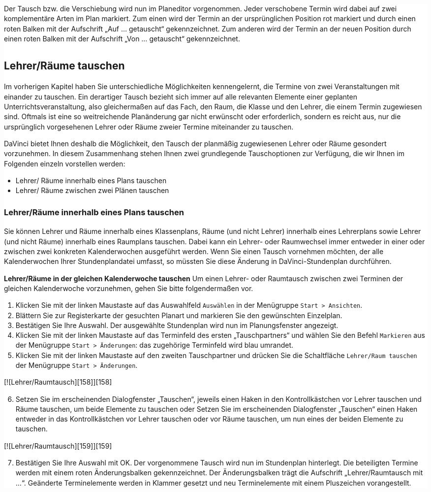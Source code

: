 Der Tausch bzw. die Verschiebung wird nun im Planeditor vorgenommen. Jeder verschobene Termin wird dabei auf zwei komplementäre Arten im Plan markiert. Zum einen wird der Termin an der ursprünglichen Position rot markiert und durch einen roten Balken mit der Aufschrift „Auf … getauscht“ gekennzeichnet. Zum anderen wird der Termin an der neuen Position durch einen roten Balken mit der Aufschrift „Von … getauscht“ gekennzeichnet.

## Lehrer/Räume tauschen

Im vorherigen Kapitel haben Sie unterschiedliche Möglichkeiten kennengelernt, die Termine von zwei Veranstaltungen mit einander zu tauschen. Ein derartiger Tausch bezieht sich immer auf alle relevanten Elemente einer geplanten Unterrichtsveranstaltung, also gleichermaßen auf das Fach, den Raum, die Klasse und den Lehrer, die einem Termin zugewiesen sind.  Oftmals ist eine so weitreichende Planänderung gar nicht erwünscht oder erforderlich, sondern es reicht aus, nur die ursprünglich vorgesehenen Lehrer oder Räume zweier Termine miteinander zu tauschen.

DaVinci bietet Ihnen deshalb die Möglichkeit, den Tausch der planmäßig zugewiesenen Lehrer oder Räume gesondert vorzunehmen.  In diesem Zusammenhang stehen Ihnen zwei grundlegende Tauschoptionen zur Verfügung, die wir Ihnen im Folgenden einzeln vorstellen werden:

* Lehrer/ Räume innerhalb eines Plans tauschen
* Lehrer/ Räume zwischen zwei Plänen tauschen

### Lehrer/Räume innerhalb eines Plans tauschen

Sie können Lehrer und Räume innerhalb eines Klassenplans, Räume (und nicht Lehrer) innerhalb eines Lehrerplans sowie Lehrer (und nicht Räume) innerhalb eines Raumplans tauschen. Dabei kann ein Lehrer- oder Raumwechsel immer entweder in einer oder zwischen zwei konkreten Kalenderwochen ausgeführt werden. Wenn Sie einen Tausch vornehmen möchten, der alle Kalenderwochen Ihrer Stundenplandatei umfasst, so müssten Sie diese Änderung in DaVinci-Stundenplan durchführen.

**Lehrer/Räume in der gleichen Kalenderwoche tauschen**
Um einen Lehrer- oder Raumtausch zwischen zwei Terminen der gleichen Kalenderwoche vorzunehmen, gehen Sie bitte folgendermaßen vor.  

1. Klicken Sie mit der linken Maustaste auf das Auswahlfeld `Auswählen` in der Menügruppe `Start > Ansichten`.  
2. Blättern Sie zur Registerkarte der gesuchten Planart und markieren Sie den gewünschten Einzelplan.
3. Bestätigen Sie Ihre Auswahl. Der ausgewählte Stundenplan wird nun im Planungsfenster angezeigt.
4. Klicken Sie mit der linken Maustaste auf das Terminfeld des ersten „Tauschpartners“ und wählen Sie den Befehl `Markieren` aus der Menügruppe `Start > Änderungen`: das zugehörige Terminfeld wird blau umrandet.
5. Klicken Sie mit der linken Maustaste auf den zweiten Tauschpartner und drücken Sie die Schaltfläche `Lehrer/Raum tauschen` der Menügruppe `Start > Änderungen`.

[![Lehrer/Raumtausch][158]][158]

6. Setzen Sie im erscheinenden Dialogfenster „Tauschen“, jeweils einen Haken in den Kontrollkästchen vor Lehrer tauschen und Räume tauschen, um beide Elemente zu tauschen oder Setzen Sie im erscheinenden Dialogfenster „Tauschen“ einen Haken entweder in das Kontrollkästchen vor Lehrer tauschen oder vor Räume tauschen, um nun eines der beiden Elemente zu tauschen.

[![Lehrer/Raumtausch][159]][159]

7. Bestätigen Sie Ihre Auswahl mit OK.  Der vorgenommene Tausch wird nun im Stundenplan hinterlegt. Die beteiligten Termine werden mit einem roten Änderungsbalken gekennzeichnet. Der Änderungsbalken trägt die Aufschrift „Lehrer/Raumtausch mit …“. Geänderte Terminelemente werden in Klammer gesetzt und neu Terminelemente mit einem Pluszeichen vorangestellt.  
